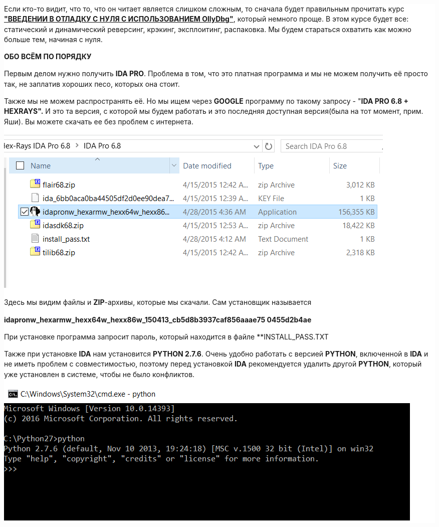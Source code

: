 Если кто-то видит, что то, что он читает является слишком сложным, то сначала будет правильным прочитать курс [**"ВВЕДЕНИИ В ОТЛАДКУ С НУЛЯ С ИСПОЛЬЗОВАНИЕМ OllyDbg"**](https://github.com/yutewiy0f/intro-cracking-with-ollydbg), который немного проще. В этом курсе будет все: статический и динамический реверсинг, крэкинг, эксплоитинг, распаковка. Мы будем стараться охватить как можно больше тем, начиная с нуля.

**ОБО ВСЁМ ПО ПОРЯДКУ**

Первым делом нужно получить **IDA PRO**. Проблема в том, что это платная программа и мы не можем получить её просто так, не заплатив хороших песо, которых она стоит.

Также мы не можем распространять её. Но мы ищем через **GOOGLE** программу по такому запросу - "**IDA PRO 6.8 + HEXRAYS".** И это та версия, с которой мы будем работать и это последняя доступная версия(была на тот момент, прим. Яши). Вы можете скачать ее без проблем с интернета.

![](.gitbook/assets/01/03.png)

Здесь мы видим файлы и **ZIP**-архивы, которые мы скачали. Сам установщик называется

**idapronw\_hexarmw\_hexx64w\_hexx86w\_150413\_cb5d8b3937caf856aaae75 0455d2b4ae**

При установке программа запросит пароль, который находится в файле **INSTALL\_PASS.TXT

Также при установке **IDA** нам установится **PYTHON 2.7.6**. Очень удобно работать с версией **PYTHON**, включенной в **IDA** и не иметь проблем с совместимостью, поэтому перед установкой **IDA** рекомендуется удалить другой **PYTHON**, который уже установлен в системе, чтобы не было конфликтов.

![](.gitbook/assets/01/04.png)
